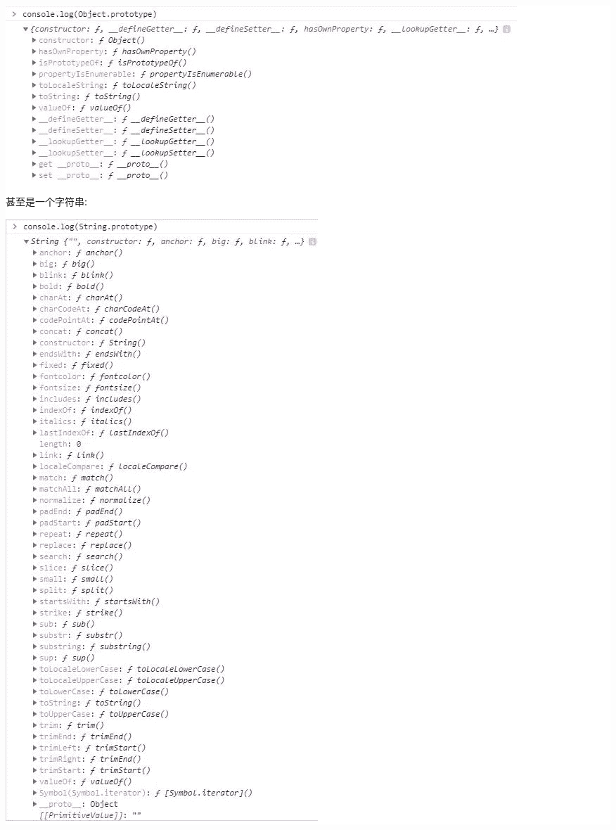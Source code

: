 ![](img/072441b8fc2880775be374e4a2632fdc.png)

甚至是一个字符串:

![](img/9c4e0c8847701b601662e103f0850f3a.png)
